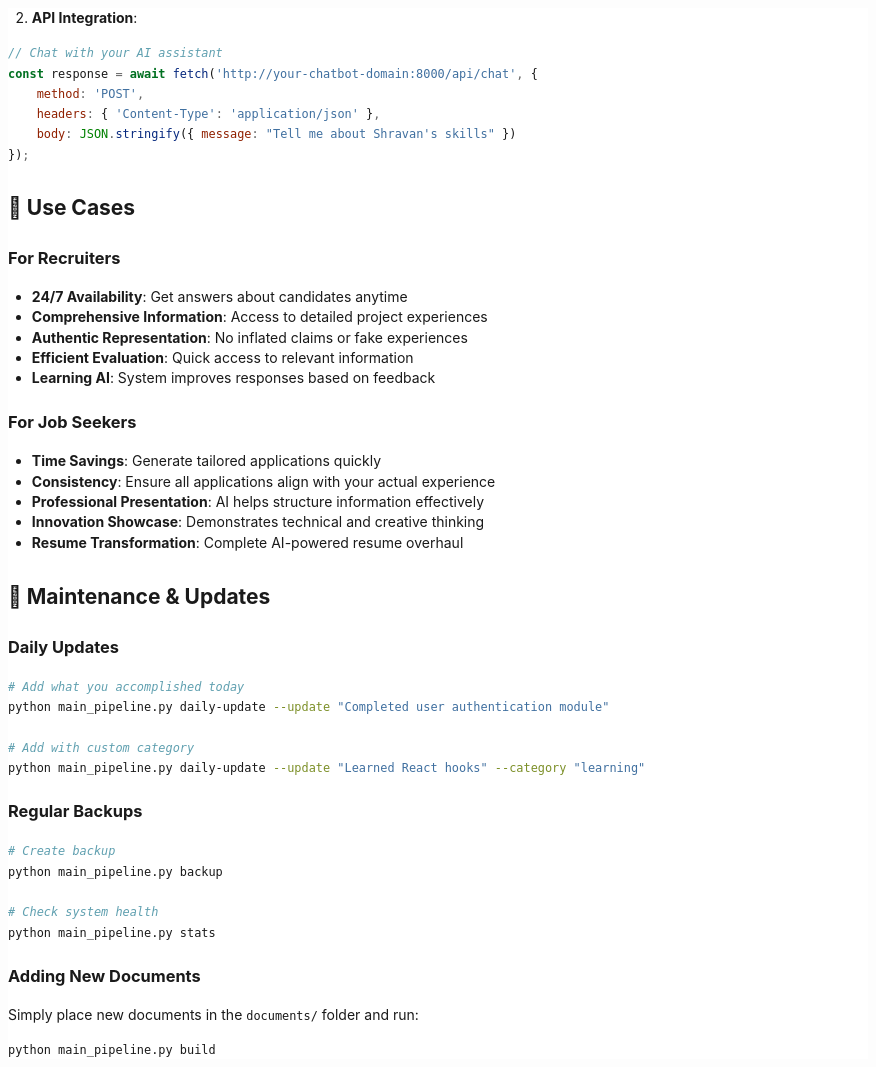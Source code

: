 2. **API Integration**:
```javascript
// Chat with your AI assistant
const response = await fetch('http://your-chatbot-domain:8000/api/chat', {
    method: 'POST',
    headers: { 'Content-Type': 'application/json' },
    body: JSON.stringify({ message: "Tell me about Shravan's skills" })
});
```

## 🎯 Use Cases

### For Recruiters
- **24/7 Availability**: Get answers about candidates anytime
- **Comprehensive Information**: Access to detailed project experiences
- **Authentic Representation**: No inflated claims or fake experiences
- **Efficient Evaluation**: Quick access to relevant information
- **Learning AI**: System improves responses based on feedback

### For Job Seekers
- **Time Savings**: Generate tailored applications quickly
- **Consistency**: Ensure all applications align with your actual experience
- **Professional Presentation**: AI helps structure information effectively
- **Innovation Showcase**: Demonstrates technical and creative thinking
- **Resume Transformation**: Complete AI-powered resume overhaul

## 🔄 Maintenance & Updates

### Daily Updates
```bash
# Add what you accomplished today
python main_pipeline.py daily-update --update "Completed user authentication module"

# Add with custom category
python main_pipeline.py daily-update --update "Learned React hooks" --category "learning"
```

### Regular Backups
```bash
# Create backup
python main_pipeline.py backup

# Check system health
python main_pipeline.py stats
```

### Adding New Documents
Simply place new documents in the `documents/` folder and run:
```bash
python main_pipeline.py build
```

